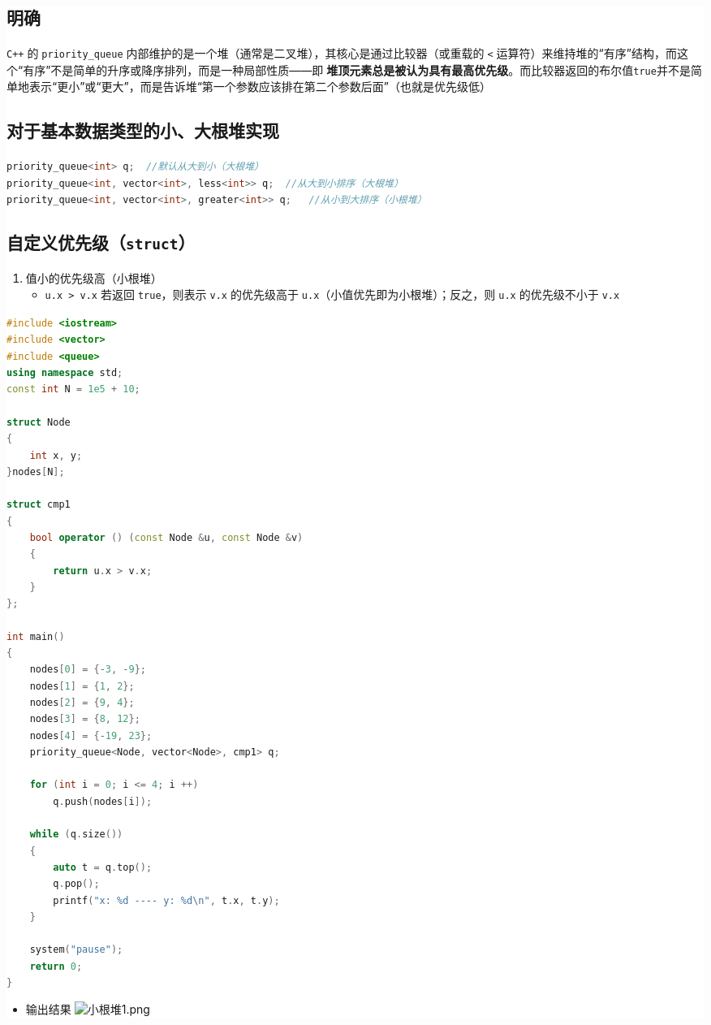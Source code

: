## 明确
`C++` 的 `priority_queue` 内部维护的是一个堆（通常是二叉堆），其核心是通过比较器（或重载的 `<` 运算符）来维持堆的“有序”结构，而这个“有序”不是简单的升序或降序排列，而是一种局部性质——即 **堆顶元素总是被认为具有最高优先级**。而比较器返回的布尔值`true`并不是简单地表示“更小”或“更大”，而是告诉堆“第一个参数应该排在第二个参数后面”（也就是优先级低）

## 对于基本数据类型的小、大根堆实现
```C++
priority_queue<int> q;  //默认从大到小（大根堆）
priority_queue<int, vector<int>, less<int>> q;  //从大到小排序（大根堆）
priority_queue<int, vector<int>, greater<int>> q;   //从小到大排序（小根堆）
```

## 自定义优先级（`struct`）
1. 值小的优先级高（小根堆）
   - `u.x > v.x` 若返回 `true`，则表示 `v.x` 的优先级高于 `u.x`（小值优先即为小根堆）；反之，则 `u.x` 的优先级不小于 `v.x` 
```C++
#include <iostream>
#include <vector>
#include <queue>
using namespace std;
const int N = 1e5 + 10;

struct Node
{
    int x, y;
}nodes[N];

struct cmp1
{
    bool operator () (const Node &u, const Node &v)
    {
        return u.x > v.x;
    }
};

int main()
{
    nodes[0] = {-3, -9};
    nodes[1] = {1, 2};
    nodes[2] = {9, 4};
    nodes[3] = {8, 12};
    nodes[4] = {-19, 23};
    priority_queue<Node, vector<Node>, cmp1> q;

    for (int i = 0; i <= 4; i ++)
        q.push(nodes[i]);

    while (q.size())
    {
        auto t = q.top();
        q.pop();
        printf("x: %d ---- y: %d\n", t.x, t.y);
    }

    system("pause");
    return 0;
}
```
- 输出结果
![小根堆1.png](https://cdn.acwing.com/media/article/image/2024/04/27/261972_f514589f04-小.png) 
